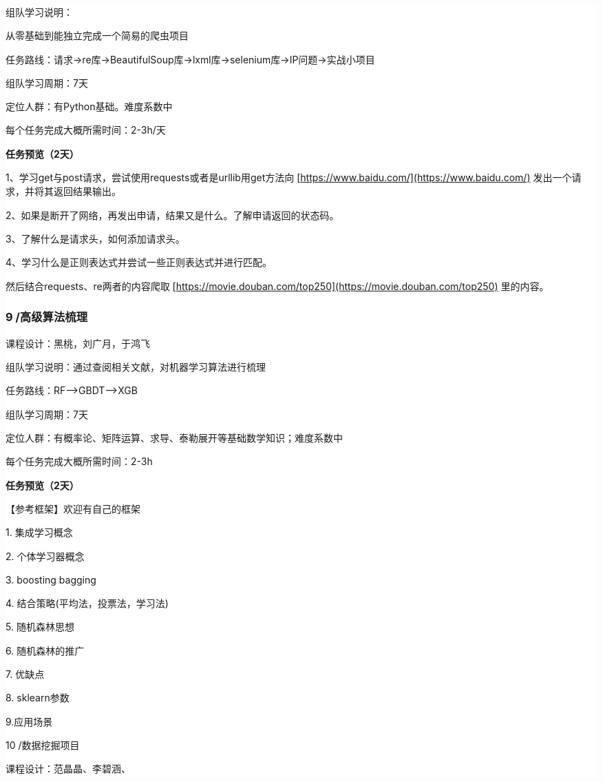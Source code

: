 组队学习说明：

从零基础到能独立完成一个简易的爬虫项目

任务路线：请求→re库→BeautifulSoup库→lxml库→selenium库→IP问题→实战小项目

组队学习周期：7天

定位人群：有Python基础。难度系数中

每个任务完成大概所需时间：2-3h/天

**任务预览（2天）**

1、学习get与post请求，尝试使用requests或者是urllib用get方法向 [https://www.baidu.com/](https://www.baidu.com/) 发出一个请求，并将其返回结果输出。

2、如果是断开了网络，再发出申请，结果又是什么。了解申请返回的状态码。

3、了解什么是请求头，如何添加请求头。

4、学习什么是正则表达式并尝试一些正则表达式并进行匹配。

然后结合requests、re两者的内容爬取 [https://movie.douban.com/top250](https://movie.douban.com/top250) 里的内容。

### 9 /高级算法梳理

课程设计：黑桃，刘广月，于鸿飞

组队学习说明：通过查阅相关文献，对机器学习算法进行梳理

任务路线：RF—>GBDT—>XGB

组队学习周期：7天

定位人群：有概率论、矩阵运算、求导、泰勒展开等基础数学知识；难度系数中

每个任务完成大概所需时间：2-3h

**任务预览（2天）**

【参考框架】欢迎有自己的框架

1\. 集成学习概念

2\. 个体学习器概念

3\. boosting bagging

4\. 结合策略(平均法，投票法，学习法)

5\. 随机森林思想

6\. 随机森林的推广

7\. 优缺点

8\. sklearn参数

9.应用场景

10 /数据挖掘项目

课程设计：范晶晶、李碧涵、
